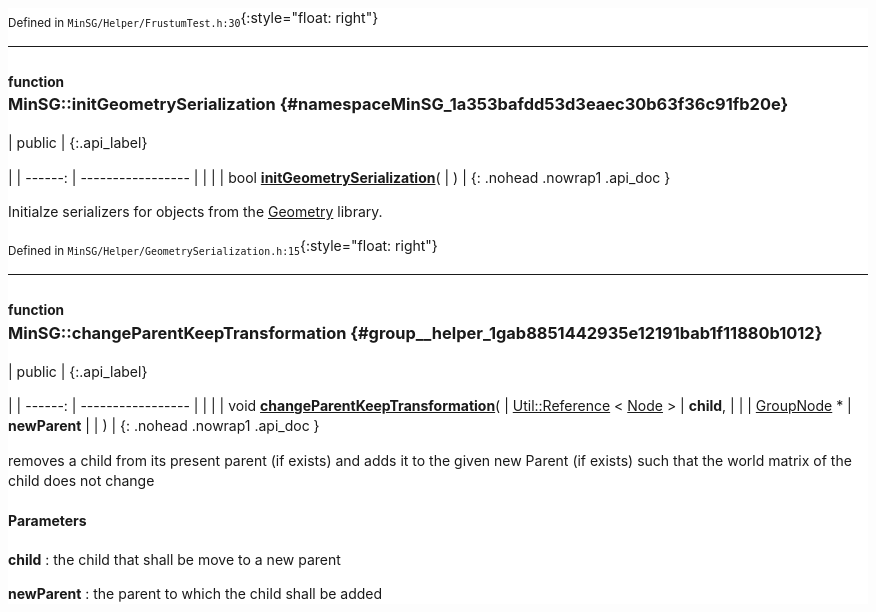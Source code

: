 <sub>Defined in `MinSG/Helper/FrustumTest.h:30`</sub>{:style="float: right"}

-------------------------------------------------------------------

### <small>function</small><br/> MinSG::initGeometrySerialization {#namespaceMinSG_1a353bafdd53d3eaec30b63f36c91fb20e}

| public |
{:.api_label}

|
| ------: | ----------------- |
|  |
| bool **[initGeometrySerialization](#namespaceMinSG_1a353bafdd53d3eaec30b63f36c91fb20e)**( |  ) |
{: .nohead .nowrap1 .api_doc }

Initialze serializers for objects from the [Geometry](namespaceGeometry) library.





<sub>Defined in `MinSG/Helper/GeometrySerialization.h:15`</sub>{:style="float: right"}

-------------------------------------------------------------------

### <small>function</small><br/> MinSG::changeParentKeepTransformation {#group__helper_1gab8851442935e12191bab1f11880b1012}

| public |
{:.api_label}

|
| ------: | ----------------- |
|  |
| void **[changeParentKeepTransformation](#group%5F%5Fhelper_1gab8851442935e12191bab1f11880b1012)**( |  [Util::Reference](classUtil_1_1Reference) < [Node](classMinSG_1_1Node) > | **child**, |
| |  [GroupNode](classMinSG_1_1GroupNode) * | **newParent** |
|   ) |
{: .nohead .nowrap1 .api_doc }



removes a child from its present parent (if exists) and adds it to the given new Parent (if exists) such that the world matrix of the child does not change
#### Parameters
**child**
:  the child that shall be move to a new parent



**newParent**
:  the parent to which the child shall be added
